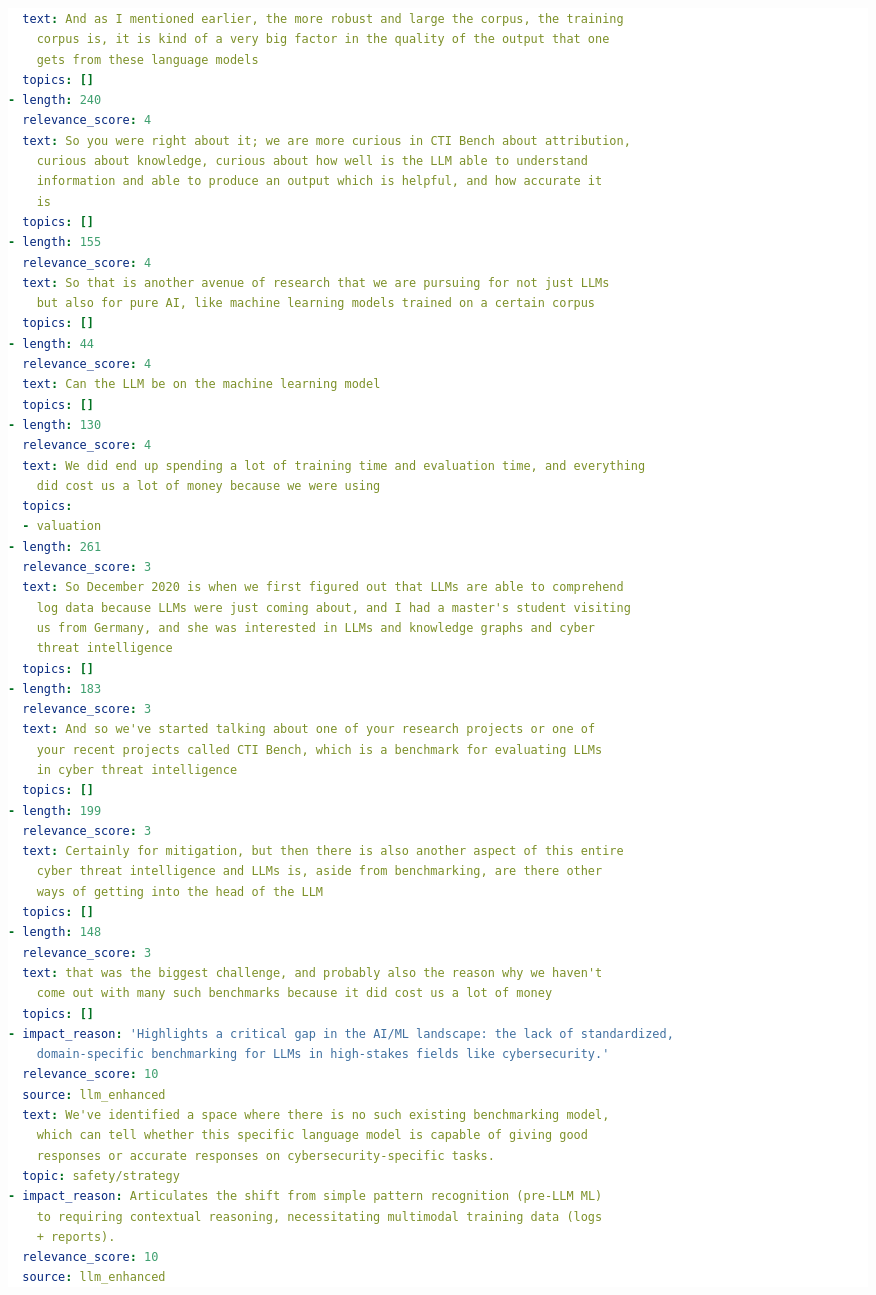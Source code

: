 ```yaml
  text: And as I mentioned earlier, the more robust and large the corpus, the training
    corpus is, it is kind of a very big factor in the quality of the output that one
    gets from these language models
  topics: []
- length: 240
  relevance_score: 4
  text: So you were right about it; we are more curious in CTI Bench about attribution,
    curious about knowledge, curious about how well is the LLM able to understand
    information and able to produce an output which is helpful, and how accurate it
    is
  topics: []
- length: 155
  relevance_score: 4
  text: So that is another avenue of research that we are pursuing for not just LLMs
    but also for pure AI, like machine learning models trained on a certain corpus
  topics: []
- length: 44
  relevance_score: 4
  text: Can the LLM be on the machine learning model
  topics: []
- length: 130
  relevance_score: 4
  text: We did end up spending a lot of training time and evaluation time, and everything
    did cost us a lot of money because we were using
  topics:
  - valuation
- length: 261
  relevance_score: 3
  text: So December 2020 is when we first figured out that LLMs are able to comprehend
    log data because LLMs were just coming about, and I had a master's student visiting
    us from Germany, and she was interested in LLMs and knowledge graphs and cyber
    threat intelligence
  topics: []
- length: 183
  relevance_score: 3
  text: And so we've started talking about one of your research projects or one of
    your recent projects called CTI Bench, which is a benchmark for evaluating LLMs
    in cyber threat intelligence
  topics: []
- length: 199
  relevance_score: 3
  text: Certainly for mitigation, but then there is also another aspect of this entire
    cyber threat intelligence and LLMs is, aside from benchmarking, are there other
    ways of getting into the head of the LLM
  topics: []
- length: 148
  relevance_score: 3
  text: that was the biggest challenge, and probably also the reason why we haven't
    come out with many such benchmarks because it did cost us a lot of money
  topics: []
- impact_reason: 'Highlights a critical gap in the AI/ML landscape: the lack of standardized,
    domain-specific benchmarking for LLMs in high-stakes fields like cybersecurity.'
  relevance_score: 10
  source: llm_enhanced
  text: We've identified a space where there is no such existing benchmarking model,
    which can tell whether this specific language model is capable of giving good
    responses or accurate responses on cybersecurity-specific tasks.
  topic: safety/strategy
- impact_reason: Articulates the shift from simple pattern recognition (pre-LLM ML)
    to requiring contextual reasoning, necessitating multimodal training data (logs
    + reports).
  relevance_score: 10
  source: llm_enhanced
```